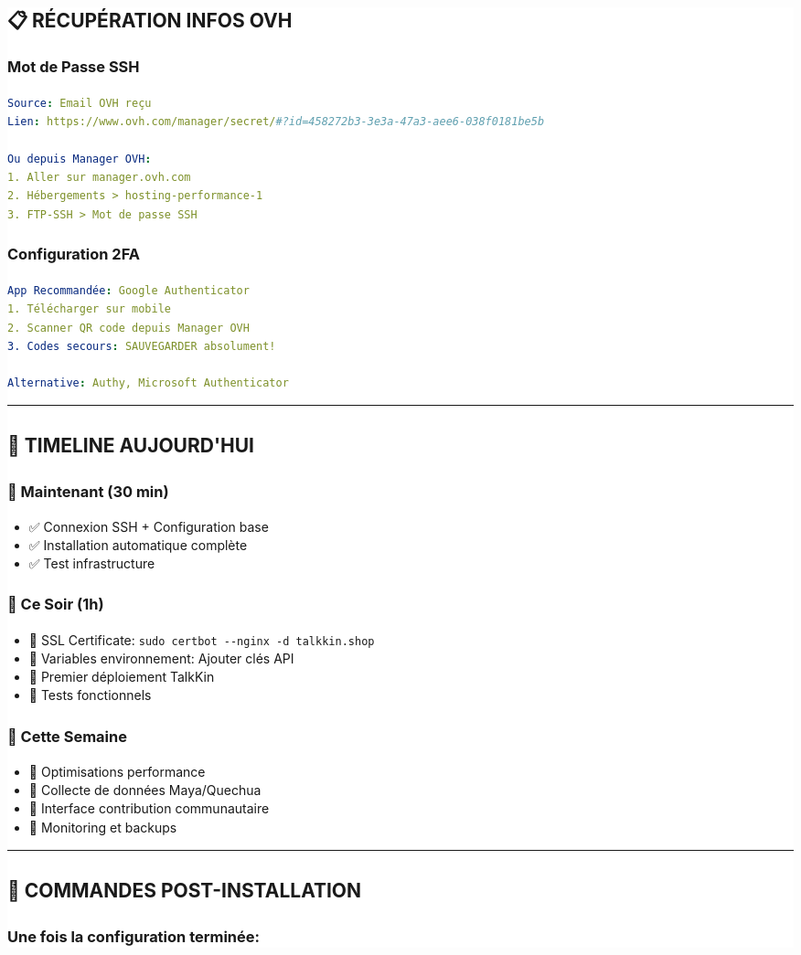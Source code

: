 
## 📋 RÉCUPÉRATION INFOS OVH

### **Mot de Passe SSH**
```yaml
Source: Email OVH reçu
Lien: https://www.ovh.com/manager/secret/#?id=458272b3-3e3a-47a3-aee6-038f0181be5b

Ou depuis Manager OVH:
1. Aller sur manager.ovh.com
2. Hébergements > hosting-performance-1
3. FTP-SSH > Mot de passe SSH
```

### **Configuration 2FA**
```yaml
App Recommandée: Google Authenticator
1. Télécharger sur mobile
2. Scanner QR code depuis Manager OVH
3. Codes secours: SAUVEGARDER absolument!

Alternative: Authy, Microsoft Authenticator
```

---

## 🎯 TIMELINE AUJOURD'HUI

### **🌅 Maintenant (30 min)**
- ✅ Connexion SSH + Configuration base
- ✅ Installation automatique complète
- ✅ Test infrastructure

### **🌆 Ce Soir (1h)**
- 🔄 SSL Certificate: `sudo certbot --nginx -d talkkin.shop`
- 🔄 Variables environnement: Ajouter clés API
- 🔄 Premier déploiement TalkKin
- 🔄 Tests fonctionnels

### **📅 Cette Semaine**
- 🚀 Optimisations performance
- 🚀 Collecte de données Maya/Quechua
- 🚀 Interface contribution communautaire
- 🚀 Monitoring et backups

---

## 🔧 COMMANDES POST-INSTALLATION

### **Une fois la configuration terminée:**
